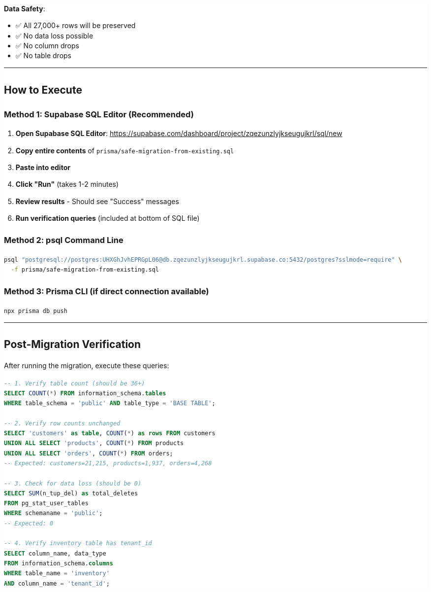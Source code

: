 **Data Safety**:
- ✅ All 27,000+ rows will be preserved
- ✅ No data loss possible
- ✅ No column drops
- ✅ No table drops

---

## How to Execute

### Method 1: Supabase SQL Editor (Recommended)

1. **Open Supabase SQL Editor**:
   https://supabase.com/dashboard/project/zqezunzlyjkseugujkrl/sql/new

2. **Copy entire contents** of `prisma/safe-migration-from-existing.sql`

3. **Paste into editor**

4. **Click "Run"** (takes 1-2 minutes)

5. **Review results** - Should see "Success" messages

6. **Run verification queries** (included at bottom of SQL file)

### Method 2: psql Command Line

```bash
psql "postgresql://postgres:UHXGhJvhEPRGpL06@db.zqezunzlyjkseugujkrl.supabase.co:5432/postgres?sslmode=require" \
  -f prisma/safe-migration-from-existing.sql
```

### Method 3: Prisma CLI (if direct connection available)

```bash
npx prisma db push
```

---

## Post-Migration Verification

After running the migration, execute these queries:

```sql
-- 1. Verify table count (should be 36+)
SELECT COUNT(*) FROM information_schema.tables
WHERE table_schema = 'public' AND table_type = 'BASE TABLE';

-- 2. Verify row counts unchanged
SELECT 'customers' as table, COUNT(*) as rows FROM customers
UNION ALL SELECT 'products', COUNT(*) FROM products
UNION ALL SELECT 'orders', COUNT(*) FROM orders;
-- Expected: customers=21,215, products=1,937, orders=4,268

-- 3. Check for data loss (should be 0)
SELECT SUM(n_tup_del) as total_deletes
FROM pg_stat_user_tables
WHERE schemaname = 'public';
-- Expected: 0

-- 4. Verify inventory table has tenant_id
SELECT column_name, data_type
FROM information_schema.columns
WHERE table_name = 'inventory'
AND column_name = 'tenant_id';
```